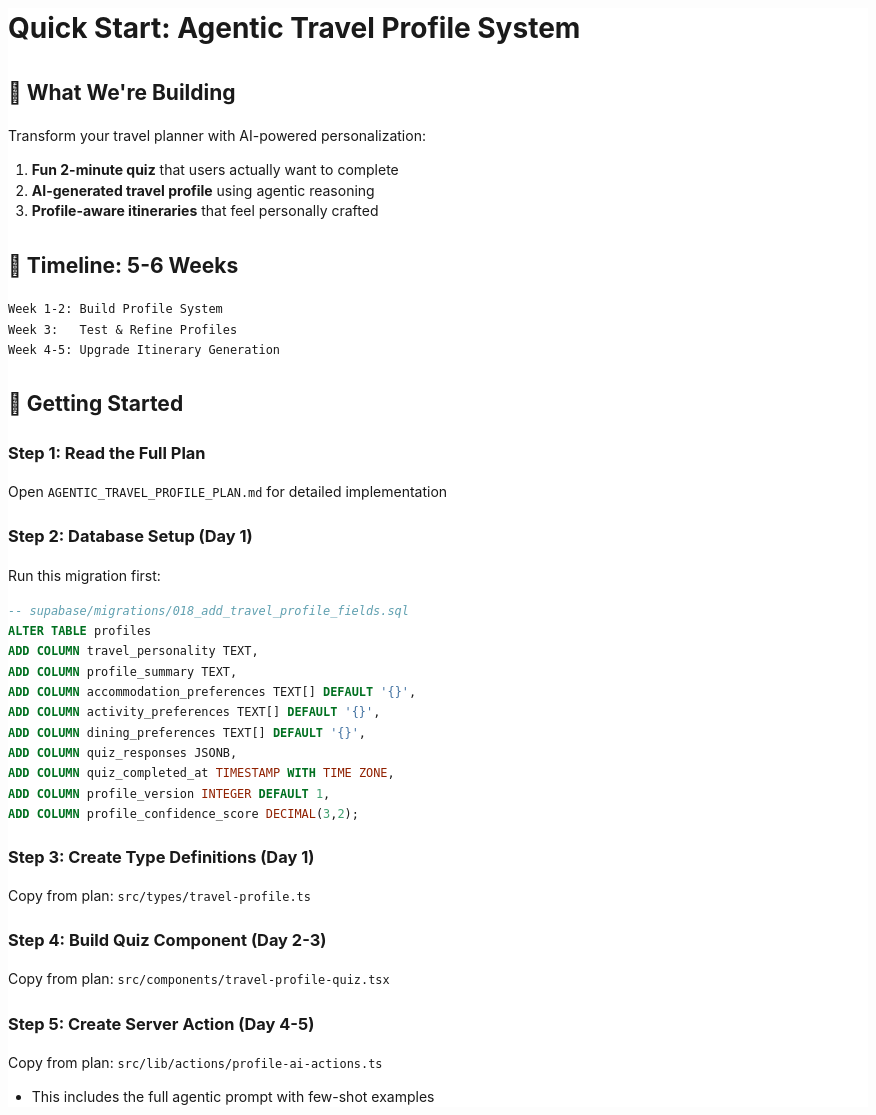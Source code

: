 # Quick Start: Agentic Travel Profile System

## 🎯 What We're Building

Transform your travel planner with AI-powered personalization:
1. **Fun 2-minute quiz** that users actually want to complete
2. **AI-generated travel profile** using agentic reasoning
3. **Profile-aware itineraries** that feel personally crafted

## 📅 Timeline: 5-6 Weeks

```
Week 1-2: Build Profile System
Week 3:   Test & Refine Profiles  
Week 4-5: Upgrade Itinerary Generation
```

## 🚀 Getting Started

### Step 1: Read the Full Plan
Open `AGENTIC_TRAVEL_PROFILE_PLAN.md` for detailed implementation

### Step 2: Database Setup (Day 1)
Run this migration first:

```sql
-- supabase/migrations/018_add_travel_profile_fields.sql
ALTER TABLE profiles 
ADD COLUMN travel_personality TEXT,
ADD COLUMN profile_summary TEXT,
ADD COLUMN accommodation_preferences TEXT[] DEFAULT '{}',
ADD COLUMN activity_preferences TEXT[] DEFAULT '{}',
ADD COLUMN dining_preferences TEXT[] DEFAULT '{}',
ADD COLUMN quiz_responses JSONB,
ADD COLUMN quiz_completed_at TIMESTAMP WITH TIME ZONE,
ADD COLUMN profile_version INTEGER DEFAULT 1,
ADD COLUMN profile_confidence_score DECIMAL(3,2);
```

### Step 3: Create Type Definitions (Day 1)
Copy from plan: `src/types/travel-profile.ts`

### Step 4: Build Quiz Component (Day 2-3)
Copy from plan: `src/components/travel-profile-quiz.tsx`

### Step 5: Create Server Action (Day 4-5)
Copy from plan: `src/lib/actions/profile-ai-actions.ts`
- This includes the full agentic prompt with few-shot examples
